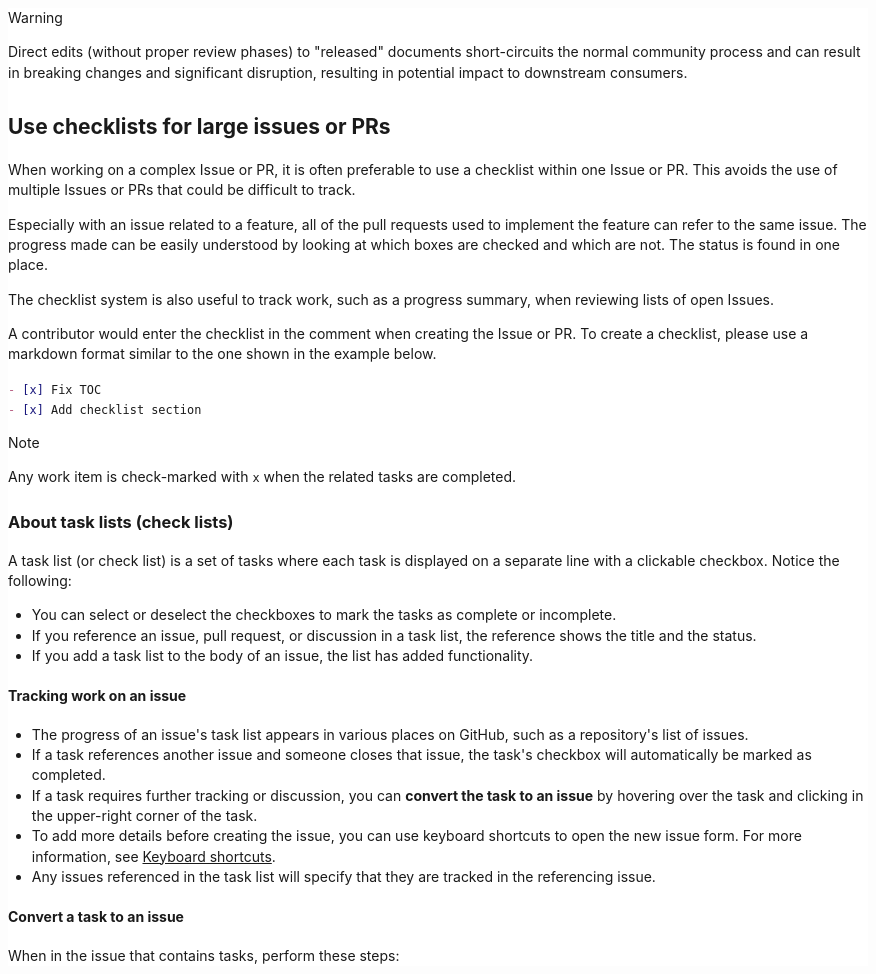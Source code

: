 > [!WARNING]
> Direct edits (without proper review phases) to "released" documents short-circuits the normal community process and can result in breaking changes and significant disruption, resulting in potential impact to downstream consumers.


## Use checklists for large issues or PRs

When working on a complex Issue or PR, it is often preferable to use a checklist within one Issue or PR. This avoids the use of multiple Issues or PRs that could be difficult to track.  

Especially with an issue related to a feature, all of the pull requests used to implement the feature can refer to the same issue. The progress made can be easily understood by looking at which boxes are checked and which are not. The status is found in one place.

The checklist system is also useful to track work, such as a progress summary, when reviewing lists of open Issues.

A contributor would enter the checklist in the comment when creating the Issue or PR. To create a checklist, please use a markdown format similar to the one shown in the example below.

```md
- [x] Fix TOC
- [x] Add checklist section
```
> [!NOTE]
> Any work item is check-marked  with `x` when the related tasks are completed. 

### About task lists (check lists)

A task list (or check list) is a set of tasks where each task is displayed on a separate line with a clickable checkbox. Notice the following:

- You can select or deselect the checkboxes to mark the tasks as complete or incomplete.
- If you reference an issue, pull request, or discussion in a task list, the reference shows the title and the status.
- If you add a task list to the body of an issue, the list has added functionality.

#### Tracking work on an issue

- The progress of an issue's task list appears in various places on GitHub, such as a repository's list of issues.
- If a task references another issue and someone closes that issue, the task's checkbox will automatically be marked as completed.
- If a task requires further tracking or discussion, you can **convert the task to an issue** by hovering over the task and clicking  in the upper-right corner of the task.
- To add more details before creating the issue, you can use keyboard shortcuts to open the new issue form. For more information, see [Keyboard shortcuts](https://docs.github.com/en/get-started/using-github/keyboard-shortcuts#issues-and-pull-requests).
- Any issues referenced in the task list will specify that they are tracked in the referencing issue.

#### Convert a task to an issue

When in the issue that contains tasks, perform these steps:

